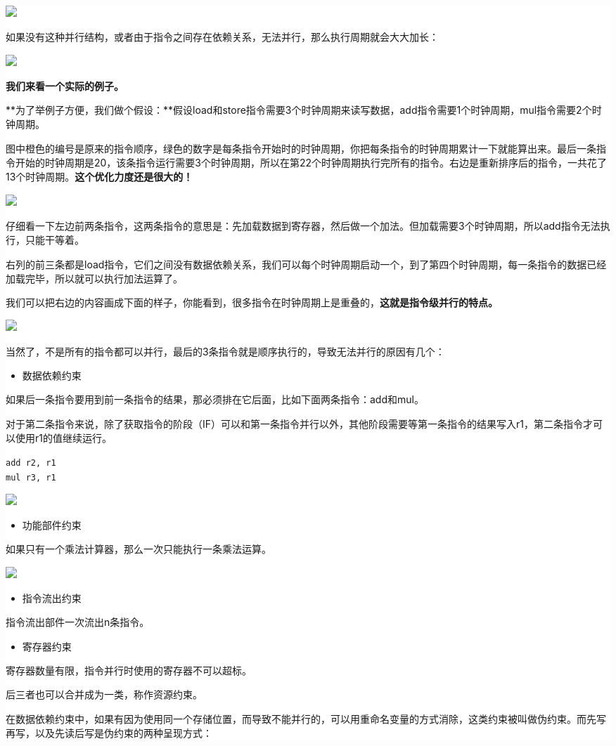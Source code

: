 ![](<https://static001.geekbang.org/resource/image/a3/00/a35bdd36774d6b901f3f7b49f3ef4000.jpg?wh=1142*600>)

如果没有这种并行结构，或者由于指令之间存在依赖关系，无法并行，那么执行周期就会大大加长：

![](<https://static001.geekbang.org/resource/image/88/ef/882d6476ba5c9e68396e7d9f5b319fef.jpg?wh=1142*300>)

**我们来看一个实际的例子。**

**为了举例子方便，我们做个假设：**假设load和store指令需要3个时钟周期来读写数据，add指令需要1个时钟周期，mul指令需要2个时钟周期。

图中橙色的编号是原来的指令顺序，绿色的数字是每条指令开始时的时钟周期，你把每条指令的时钟周期累计一下就能算出来。最后一条指令开始的时钟周期是20，该条指令运行需要3个时钟周期，所以在第22个时钟周期执行完所有的指令。右边是重新排序后的指令，一共花了13个时钟周期。**这个优化力度还是很大的！**

![](<https://static001.geekbang.org/resource/image/41/1a/4141c409e10c26acb3642ffde72a171a.jpg?wh=1142*819>)

仔细看一下左边前两条指令，这两条指令的意思是：先加载数据到寄存器，然后做一个加法。但加载需要3个时钟周期，所以add指令无法执行，只能干等着。

右列的前三条都是load指令，它们之间没有数据依赖关系，我们可以每个时钟周期启动一个，到了第四个时钟周期，每一条指令的数据已经加载完毕，所以就可以执行加法运算了。

我们可以把右边的内容画成下面的样子，你能看到，很多指令在时钟周期上是重叠的，**这就是指令级并行的特点。**

![](<https://static001.geekbang.org/resource/image/3a/29/3a5274e2e422d64237d846496ab7a629.jpg?wh=1142*827>)

当然了，不是所有的指令都可以并行，最后的3条指令就是顺序执行的，导致无法并行的原因有几个：

- 数据依赖约束



如果后一条指令要用到前一条指令的结果，那必须排在它后面，比如下面两条指令：add和mul。

对于第二条指令来说，除了获取指令的阶段（IF）可以和第一条指令并行以外，其他阶段需要等第一条指令的结果写入r1，第二条指令才可以使用r1的值继续运行。

```
add r2, r1
mul r3, r1
```

![](<https://static001.geekbang.org/resource/image/26/69/263002b235228a1558f03ca3d950ab69.jpg?wh=1142*342>)

- 功能部件约束



如果只有一个乘法计算器，那么一次只能执行一条乘法运算。

![](<https://static001.geekbang.org/resource/image/b7/71/b71572487c156634271b72c8b5bad071.jpg?wh=1142*387>)

- 指令流出约束



指令流出部件一次流出n条指令。

- 寄存器约束



寄存器数量有限，指令并行时使用的寄存器不可以超标。

后三者也可以合并成为一类，称作资源约束。

在数据依赖约束中，如果有因为使用同一个存储位置，而导致不能并行的，可以用重命名变量的方式消除，这类约束被叫做伪约束。而先写再写，以及先读后写是伪约束的两种呈现方式：

